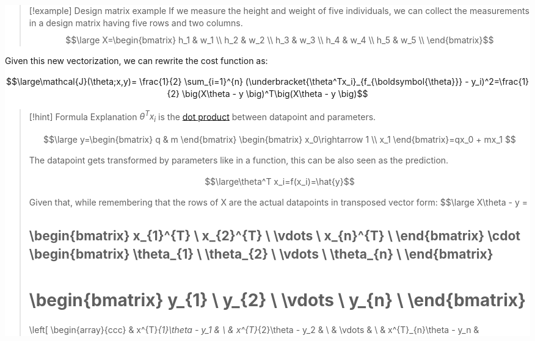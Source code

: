 > [!example] Design matrix example
> If we measure the height and weight of five individuals, we can collect the measurements in a design matrix having five rows and two columns.
> $$\large X=\begin{bmatrix}
> h_1 & w_1 \\
> h_2 & w_2 \\
> h_3 & w_3 \\
> h_4 & w_4 \\
> h_5 & w_5 \\
> \end{bmatrix}$$

Given this new vectorization, we can rewrite the cost function as:

$$\large\mathcal{J}(\theta;x,y)= \frac{1}{2} \sum_{i=1}^{n}  (\underbracket{\theta^Tx_i}_{f_{\boldsymbol{\theta}}} - y_i)^2=\frac{1}{2} \big(X\theta - y \big)^T\big(X\theta - y \big)$$

> [!hint] Formula Explanation
> $\theta^T x_i$ is the [dot product](../Linear%20Algebra/Dot%20product.md) between datapoint and parameters.
> 
> $$\large y=\begin{bmatrix}
> q & m
> \end{bmatrix} 
> \begin{bmatrix}
> x_0\rightarrow 1 \\
> x_1
> \end{bmatrix}=qx_0 + mx_1
> $$
> 
> The datapoint gets transformed by parameters like in a function, this can be also seen as the prediction.
> 
> $$\large\theta^T x_i=f(x_i)=\hat{y}$$
> 
> Given that, while remembering that the rows of X are the actual datapoints in transposed vector form:
> $$\large X\theta - y =
> 
> \begin{bmatrix}
> x_{1}^{T} \\
> x_{2}^{T} \\
> \vdots    \\
> x_{n}^{T} \\
> \end{bmatrix}
> \cdot
> \begin{bmatrix}
> \theta_{1} \\
> \theta_{2} \\
> \vdots    \\
> \theta_{n} \\
> \end{bmatrix}
> -
> \begin{bmatrix}
> y_{1} \\
> y_{2} \\
> \vdots    \\
> y_{n} \\
> \end{bmatrix}
> =
> \left[
>  \begin{array}{ccc}
>    & x^{T}_{1}\theta - y_1 &  \\
>     & x^{T}_{2}\theta - y_2 &  \\
>             & \vdots    &          \\
>     & x^{T}_{n}\theta - y_n & 